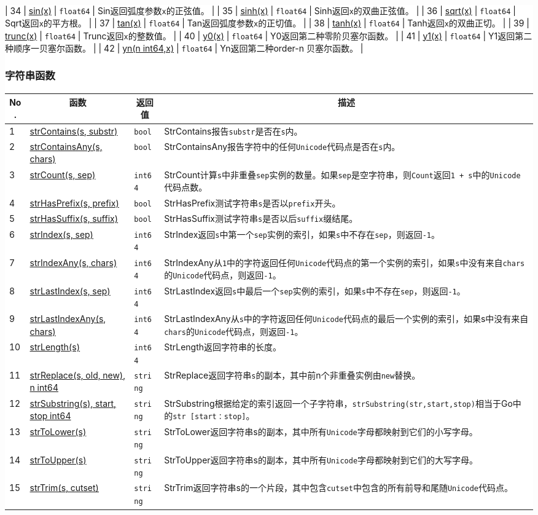 | 34  | [sin(x)](https://golang.org/pkg/math/#Sin)          | `float64` | Sin返回弧度参数`x`的正弦值。                                                            |
| 35  | [sinh(x)](https://golang.org/pkg/math/#Sinh)        | `float64` | Sinh返回`x`的双曲正弦值。                                                               |
| 36  | [sqrt(x)](https://golang.org/pkg/math/#Sqrt)        | `float64` | Sqrt返回`x`的平方根。                                                                   |
| 37  | [tan(x)](https://golang.org/pkg/math/#Tan)          | `float64` | Tan返回弧度参数`x`的正切值。                                                            |
| 38  | [tanh(x)](https://golang.org/pkg/math/#Tanh)        | `float64` | Tanh返回`x`的双曲正切。                                                                 |
| 39  | [trunc(x)](https://golang.org/pkg/math/#Trunc)      | `float64` | Trunc返回`x`的整数值。                                                                  |
| 40  | [y0(x)](https://golang.org/pkg/math/#Y0)            | `float64` | Y0返回第二种零阶贝塞尔函数。                                                            |
| 41  | [y1(x)](https://golang.org/pkg/math/#Y1)            | `float64` | Y1返回第二种顺序一贝塞尔函数。                                                          |
| 42  | [yn(n int64,x)](https://golang.org/pkg/math/#Yn)    | `float64` | Yn返回第二种order-n 贝塞尔函数。                                                        |

### 字符串函数

| No. | 函数                                                                                        | 返回值   | 描述                                                                                                                                                                     |
| --- | ------------------------------------------------------------------------------------------- | -------- | ------------------------------------------------------------------------------------------------------------------------------------------------------------------------ |
| 1   | [strContains(s, substr)](https://golang.org/pkg/strings/#Contains)                          | `bool`   | StrContains报告`substr`是否在`s`内。                                                                                                                                     |
| 2   | [strContainsAny(s, chars)](https://golang.org/pkg/strings/#ContainsAny)                     | `bool`   | StrContainsAny报告字符中的任何`Unicode`代码点是否在`s`内。                                                                                                               |
| 3   | [strCount(s, sep)](https://golang.org/pkg/strings/#Count)                                   | `int64`  | StrCount计算`s`中非重叠`sep`实例的数量。如果`sep`是空字符串，则`Count`返回`1 + s`中的`Unicode`代码点数。                                                                 |
| 4   | [strHasPrefix(s, prefix)](https://golang.org/pkg/strings/#HasPrefix)                        | `bool`   | StrHasPrefix测试字符串`s`是否以`prefix`开头。                                                                                                                            |
| 5   | [strHasSuffix(s, suffix)](https://golang.org/pkg/strings/#HasSuffix)                        | `bool`   | StrHasSuffix测试字符串`s`是否以后`suffix`缀结尾。                                                                                                                        |
| 6   | [strIndex(s, sep)](https://golang.org/pkg/strings/#Index)                                   | `int64`  | StrIndex返回`s`中第一个`sep`实例的索引，如果`s`中不存在`sep`，则返回`-1`。                                                                                               |
| 7   | [strIndexAny(s, chars)](https://golang.org/pkg/strings/#IndexAny)                           | `int64`  | StrIndexAny从`1`中的字符返回任何`Unicode`代码点的第一个实例的索引，如果`s`中没有来自`chars`的`Unicode`代码点，则返回`-1`。                                               |
| 8   | [strLastIndex(s, sep)](https://golang.org/pkg/strings/#LastIndex)                           | `int64`  | StrLastIndex返回`s`中最后一个`sep`实例的索引，如果`s`中不存在`sep`，则返回`-1`。                                                                                         |
| 9   | [strLastIndexAny(s, chars)](https://golang.org/pkg/strings/#LastIndexAny)                   | `int64`  | StrLastIndexAny从`s`中的字符返回任何`Unicode`代码点的最后一个实例的索引，如果s中没有来自`chars`的`Unicode`代码点，则返回`-1`。                                           |
| 10  | [strLength(s)](https://golang.org/ref/spec#Length_and_capacity)                             | `int64`  | StrLength返回字符串的长度。                                                                                                                                              |
| 11  | [strReplace(s, old, new), n int64](https://golang.org/pkg/strings/#Replace)                 | `string` | StrReplace返回字符串`s`的副本，其中前n个非重叠实例由`new`替换。                                                                                                          |
| 12  | [strSubstring(s), start, stop int64](https://golang.org/ref/spec#Index_expressions)         | `string` | StrSubstring根据给定的索引返回一个子字符串，`strSubstring(str,start,stop)`相当于Go中的`str [start：stop]`。                                                              |
| 13  | [strToLower(s)](https://golang.org/pkg/strings/#ToLower)                                    | `string` | StrToLower返回字符串s的副本，其中所有`Unicode`字母都映射到它们的小写字母。                                                                                               |
| 14  | [strToUpper(s)](https://golang.org/pkg/strings/#ToUpper)                                    | `string` | StrToUpper返回字符串s的副本，其中所有`Unicode`字母都映射到它们的大写字母。                                                                                               |
| 15  | [strTrim(s, cutset)](https://golang.org/pkg/strings/#Trim)                                  | `string` | StrTrim返回字符串s的一个片段，其中包含`cutset`中包含的所有前导和尾随`Unicode`代码点。                                                                                    |